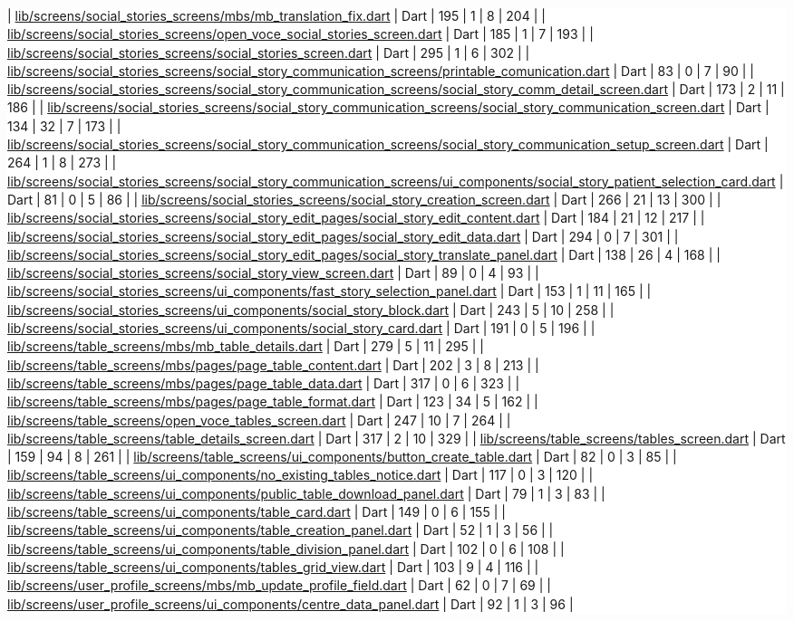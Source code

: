 | [lib/screens/social_stories_screens/mbs/mb_translation_fix.dart](/lib/screens/social_stories_screens/mbs/mb_translation_fix.dart) | Dart | 195 | 1 | 8 | 204 |
| [lib/screens/social_stories_screens/open_voce_social_stories_screen.dart](/lib/screens/social_stories_screens/open_voce_social_stories_screen.dart) | Dart | 185 | 1 | 7 | 193 |
| [lib/screens/social_stories_screens/social_stories_screen.dart](/lib/screens/social_stories_screens/social_stories_screen.dart) | Dart | 295 | 1 | 6 | 302 |
| [lib/screens/social_stories_screens/social_story_communication_screens/printable_comunication.dart](/lib/screens/social_stories_screens/social_story_communication_screens/printable_comunication.dart) | Dart | 83 | 0 | 7 | 90 |
| [lib/screens/social_stories_screens/social_story_communication_screens/social_story_comm_detail_screen.dart](/lib/screens/social_stories_screens/social_story_communication_screens/social_story_comm_detail_screen.dart) | Dart | 173 | 2 | 11 | 186 |
| [lib/screens/social_stories_screens/social_story_communication_screens/social_story_communication_screen.dart](/lib/screens/social_stories_screens/social_story_communication_screens/social_story_communication_screen.dart) | Dart | 134 | 32 | 7 | 173 |
| [lib/screens/social_stories_screens/social_story_communication_screens/social_story_communication_setup_screen.dart](/lib/screens/social_stories_screens/social_story_communication_screens/social_story_communication_setup_screen.dart) | Dart | 264 | 1 | 8 | 273 |
| [lib/screens/social_stories_screens/social_story_communication_screens/ui_components/social_story_patient_selection_card.dart](/lib/screens/social_stories_screens/social_story_communication_screens/ui_components/social_story_patient_selection_card.dart) | Dart | 81 | 0 | 5 | 86 |
| [lib/screens/social_stories_screens/social_story_creation_screen.dart](/lib/screens/social_stories_screens/social_story_creation_screen.dart) | Dart | 266 | 21 | 13 | 300 |
| [lib/screens/social_stories_screens/social_story_edit_pages/social_story_edit_content.dart](/lib/screens/social_stories_screens/social_story_edit_pages/social_story_edit_content.dart) | Dart | 184 | 21 | 12 | 217 |
| [lib/screens/social_stories_screens/social_story_edit_pages/social_story_edit_data.dart](/lib/screens/social_stories_screens/social_story_edit_pages/social_story_edit_data.dart) | Dart | 294 | 0 | 7 | 301 |
| [lib/screens/social_stories_screens/social_story_edit_pages/social_story_translate_panel.dart](/lib/screens/social_stories_screens/social_story_edit_pages/social_story_translate_panel.dart) | Dart | 138 | 26 | 4 | 168 |
| [lib/screens/social_stories_screens/social_story_view_screen.dart](/lib/screens/social_stories_screens/social_story_view_screen.dart) | Dart | 89 | 0 | 4 | 93 |
| [lib/screens/social_stories_screens/ui_components/fast_story_selection_panel.dart](/lib/screens/social_stories_screens/ui_components/fast_story_selection_panel.dart) | Dart | 153 | 1 | 11 | 165 |
| [lib/screens/social_stories_screens/ui_components/social_story_block.dart](/lib/screens/social_stories_screens/ui_components/social_story_block.dart) | Dart | 243 | 5 | 10 | 258 |
| [lib/screens/social_stories_screens/ui_components/social_story_card.dart](/lib/screens/social_stories_screens/ui_components/social_story_card.dart) | Dart | 191 | 0 | 5 | 196 |
| [lib/screens/table_screens/mbs/mb_table_details.dart](/lib/screens/table_screens/mbs/mb_table_details.dart) | Dart | 279 | 5 | 11 | 295 |
| [lib/screens/table_screens/mbs/pages/page_table_content.dart](/lib/screens/table_screens/mbs/pages/page_table_content.dart) | Dart | 202 | 3 | 8 | 213 |
| [lib/screens/table_screens/mbs/pages/page_table_data.dart](/lib/screens/table_screens/mbs/pages/page_table_data.dart) | Dart | 317 | 0 | 6 | 323 |
| [lib/screens/table_screens/mbs/pages/page_table_format.dart](/lib/screens/table_screens/mbs/pages/page_table_format.dart) | Dart | 123 | 34 | 5 | 162 |
| [lib/screens/table_screens/open_voce_tables_screen.dart](/lib/screens/table_screens/open_voce_tables_screen.dart) | Dart | 247 | 10 | 7 | 264 |
| [lib/screens/table_screens/table_details_screen.dart](/lib/screens/table_screens/table_details_screen.dart) | Dart | 317 | 2 | 10 | 329 |
| [lib/screens/table_screens/tables_screen.dart](/lib/screens/table_screens/tables_screen.dart) | Dart | 159 | 94 | 8 | 261 |
| [lib/screens/table_screens/ui_components/button_create_table.dart](/lib/screens/table_screens/ui_components/button_create_table.dart) | Dart | 82 | 0 | 3 | 85 |
| [lib/screens/table_screens/ui_components/no_existing_tables_notice.dart](/lib/screens/table_screens/ui_components/no_existing_tables_notice.dart) | Dart | 117 | 0 | 3 | 120 |
| [lib/screens/table_screens/ui_components/public_table_download_panel.dart](/lib/screens/table_screens/ui_components/public_table_download_panel.dart) | Dart | 79 | 1 | 3 | 83 |
| [lib/screens/table_screens/ui_components/table_card.dart](/lib/screens/table_screens/ui_components/table_card.dart) | Dart | 149 | 0 | 6 | 155 |
| [lib/screens/table_screens/ui_components/table_creation_panel.dart](/lib/screens/table_screens/ui_components/table_creation_panel.dart) | Dart | 52 | 1 | 3 | 56 |
| [lib/screens/table_screens/ui_components/table_division_panel.dart](/lib/screens/table_screens/ui_components/table_division_panel.dart) | Dart | 102 | 0 | 6 | 108 |
| [lib/screens/table_screens/ui_components/tables_grid_view.dart](/lib/screens/table_screens/ui_components/tables_grid_view.dart) | Dart | 103 | 9 | 4 | 116 |
| [lib/screens/user_profile_screens/mbs/mb_update_profile_field.dart](/lib/screens/user_profile_screens/mbs/mb_update_profile_field.dart) | Dart | 62 | 0 | 7 | 69 |
| [lib/screens/user_profile_screens/ui_components/centre_data_panel.dart](/lib/screens/user_profile_screens/ui_components/centre_data_panel.dart) | Dart | 92 | 1 | 3 | 96 |